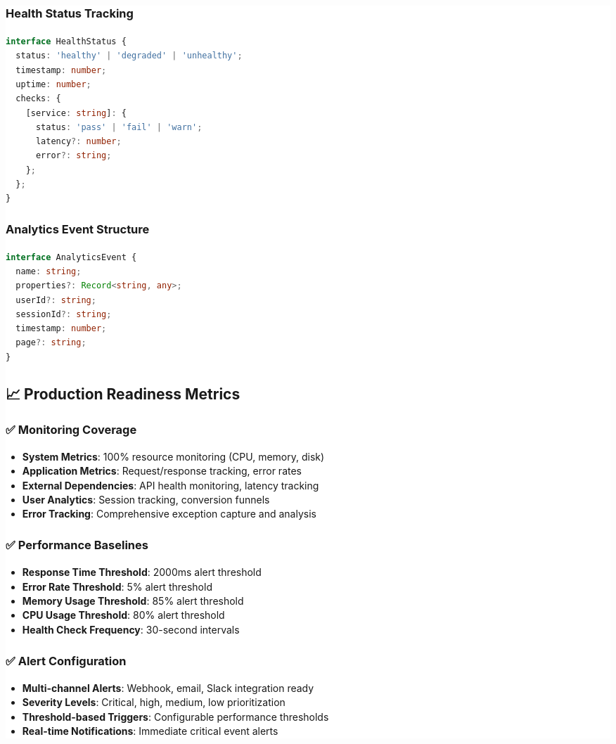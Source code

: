 ### **Health Status Tracking**
```typescript
interface HealthStatus {
  status: 'healthy' | 'degraded' | 'unhealthy';
  timestamp: number;
  uptime: number;
  checks: {
    [service: string]: {
      status: 'pass' | 'fail' | 'warn';
      latency?: number;
      error?: string;
    };
  };
}
```

### **Analytics Event Structure**
```typescript
interface AnalyticsEvent {
  name: string;
  properties?: Record<string, any>;
  userId?: string;
  sessionId?: string;
  timestamp: number;
  page?: string;
}
```

## 📈 **Production Readiness Metrics**

### ✅ **Monitoring Coverage**
- **System Metrics**: 100% resource monitoring (CPU, memory, disk)
- **Application Metrics**: Request/response tracking, error rates
- **External Dependencies**: API health monitoring, latency tracking
- **User Analytics**: Session tracking, conversion funnels
- **Error Tracking**: Comprehensive exception capture and analysis

### ✅ **Performance Baselines**
- **Response Time Threshold**: 2000ms alert threshold
- **Error Rate Threshold**: 5% alert threshold
- **Memory Usage Threshold**: 85% alert threshold
- **CPU Usage Threshold**: 80% alert threshold
- **Health Check Frequency**: 30-second intervals

### ✅ **Alert Configuration**
- **Multi-channel Alerts**: Webhook, email, Slack integration ready
- **Severity Levels**: Critical, high, medium, low prioritization
- **Threshold-based Triggers**: Configurable performance thresholds
- **Real-time Notifications**: Immediate critical event alerts
